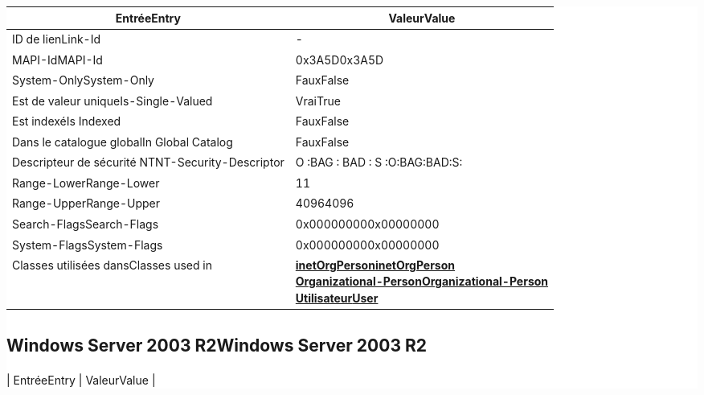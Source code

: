 

| <span data-ttu-id="e63f6-156">Entrée</span><span class="sxs-lookup"><span data-stu-id="e63f6-156">Entry</span></span> | <span data-ttu-id="e63f6-157">Valeur</span><span class="sxs-lookup"><span data-stu-id="e63f6-157">Value</span></span> |
|------------------------|----------------------------------------------------------------------------------------------------------------------------------------------------------|
| <span data-ttu-id="e63f6-158">ID de lien</span><span class="sxs-lookup"><span data-stu-id="e63f6-158">Link-Id</span></span>                | \-                                                                                                                                                       |
| <span data-ttu-id="e63f6-159">MAPI-Id</span><span class="sxs-lookup"><span data-stu-id="e63f6-159">MAPI-Id</span></span>                | <span data-ttu-id="e63f6-160">0x3A5D</span><span class="sxs-lookup"><span data-stu-id="e63f6-160">0x3A5D</span></span>                                                                                                                                                   |
| <span data-ttu-id="e63f6-161">System-Only</span><span class="sxs-lookup"><span data-stu-id="e63f6-161">System-Only</span></span>            | <span data-ttu-id="e63f6-162">Faux</span><span class="sxs-lookup"><span data-stu-id="e63f6-162">False</span></span>                                                                                                                                                    |
| <span data-ttu-id="e63f6-163">Est de valeur unique</span><span class="sxs-lookup"><span data-stu-id="e63f6-163">Is-Single-Valued</span></span>       | <span data-ttu-id="e63f6-164">Vrai</span><span class="sxs-lookup"><span data-stu-id="e63f6-164">True</span></span>                                                                                                                                                     |
| <span data-ttu-id="e63f6-165">Est indexé</span><span class="sxs-lookup"><span data-stu-id="e63f6-165">Is Indexed</span></span>             | <span data-ttu-id="e63f6-166">Faux</span><span class="sxs-lookup"><span data-stu-id="e63f6-166">False</span></span>                                                                                                                                                    |
| <span data-ttu-id="e63f6-167">Dans le catalogue global</span><span class="sxs-lookup"><span data-stu-id="e63f6-167">In Global Catalog</span></span>      | <span data-ttu-id="e63f6-168">Faux</span><span class="sxs-lookup"><span data-stu-id="e63f6-168">False</span></span>                                                                                                                                                    |
| <span data-ttu-id="e63f6-169">Descripteur de sécurité NT</span><span class="sxs-lookup"><span data-stu-id="e63f6-169">NT-Security-Descriptor</span></span> | <span data-ttu-id="e63f6-170">O :BAG : BAD : S :</span><span class="sxs-lookup"><span data-stu-id="e63f6-170">O:BAG:BAD:S:</span></span>                                                                                                                                             |
| <span data-ttu-id="e63f6-171">Range-Lower</span><span class="sxs-lookup"><span data-stu-id="e63f6-171">Range-Lower</span></span>            | <span data-ttu-id="e63f6-172">1</span><span class="sxs-lookup"><span data-stu-id="e63f6-172">1</span></span>                                                                                                                                                        |
| <span data-ttu-id="e63f6-173">Range-Upper</span><span class="sxs-lookup"><span data-stu-id="e63f6-173">Range-Upper</span></span>            | <span data-ttu-id="e63f6-174">4096</span><span class="sxs-lookup"><span data-stu-id="e63f6-174">4096</span></span>                                                                                                                                                     |
| <span data-ttu-id="e63f6-175">Search-Flags</span><span class="sxs-lookup"><span data-stu-id="e63f6-175">Search-Flags</span></span>           | <span data-ttu-id="e63f6-176">0x00000000</span><span class="sxs-lookup"><span data-stu-id="e63f6-176">0x00000000</span></span>                                                                                                                                               |
| <span data-ttu-id="e63f6-177">System-Flags</span><span class="sxs-lookup"><span data-stu-id="e63f6-177">System-Flags</span></span>           | <span data-ttu-id="e63f6-178">0x00000000</span><span class="sxs-lookup"><span data-stu-id="e63f6-178">0x00000000</span></span>                                                                                                                                               |
| <span data-ttu-id="e63f6-179">Classes utilisées dans</span><span class="sxs-lookup"><span data-stu-id="e63f6-179">Classes used in</span></span>        | [<span data-ttu-id="e63f6-180">**inetOrgPerson**</span><span class="sxs-lookup"><span data-stu-id="e63f6-180">**inetOrgPerson**</span></span>](c-inetorgperson.md)<br/> [<span data-ttu-id="e63f6-181">**Organizational-Person**</span><span class="sxs-lookup"><span data-stu-id="e63f6-181">**Organizational-Person**</span></span>](c-organizationalperson.md)<br/> [<span data-ttu-id="e63f6-182">**Utilisateur**</span><span class="sxs-lookup"><span data-stu-id="e63f6-182">**User**</span></span>](c-user.md)<br/> |



## <a name="windows-server-2003-r2"></a><span data-ttu-id="e63f6-183">Windows Server 2003 R2</span><span class="sxs-lookup"><span data-stu-id="e63f6-183">Windows Server 2003 R2</span></span>



| <span data-ttu-id="e63f6-184">Entrée</span><span class="sxs-lookup"><span data-stu-id="e63f6-184">Entry</span></span> | <span data-ttu-id="e63f6-185">Valeur</span><span class="sxs-lookup"><span data-stu-id="e63f6-185">Value</span></span> |